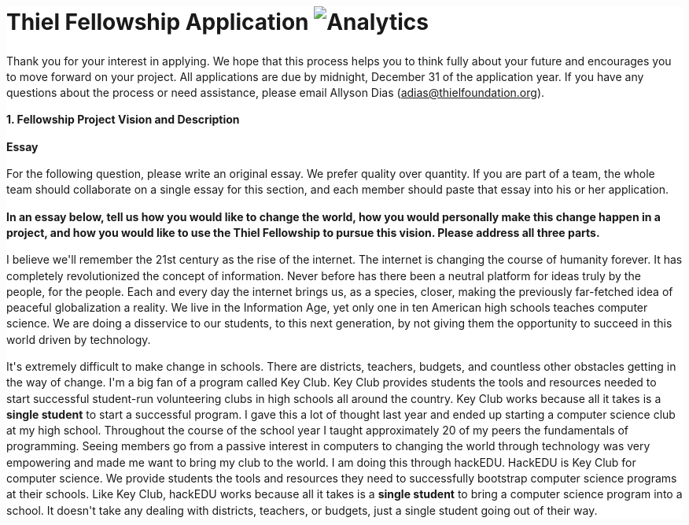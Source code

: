 # Thiel Fellowship Application ![Analytics](https://ga-beacon.appspot.com/UA-34529482-6/thiel_fellowship_2014/readme?pixel)

Thank you for your interest in applying. We hope that this process helps you to
think fully about your future and encourages you to move forward on your
project. All applications are due by midnight, December 31 of the application
year. If you have any questions about the process or need assistance, please
email Allyson Dias (adias@thielfoundation.org).

**1. Fellowship Project Vision and Description**

**Essay**

For the following question, please write an original essay. We prefer quality
over quantity. If you are part of a team, the whole team should collaborate on
a single essay for this section, and each member should paste that essay into
his or her application.

**In an essay below, tell us how you would like to change the world, how you
would personally make this change happen in a project, and how you would like
to use the Thiel Fellowship to pursue this vision. Please address all three
parts.**

I believe we'll remember the 21st century as the rise of the internet. The
internet is changing the course of humanity forever. It has completely
revolutionized the concept of information. Never before has there been a
neutral platform for ideas truly by the people, for the people. Each and every
day the internet brings us, as a species, closer, making the previously
far-fetched idea of peaceful globalization a reality. We live in the
Information Age, yet only one in ten American high schools teaches computer
science. We are doing a disservice to our students, to this next generation,
by not giving them the opportunity to succeed in this world driven by
technology. 

It's extremely difficult to make change in schools. There are districts,
teachers, budgets, and countless other obstacles getting in the way of change.
I'm a big fan of a program called Key Club. Key Club provides students the
tools and resources needed to start successful student-run volunteering clubs
in high schools all around the country. Key Club works because all it takes is
a **single student** to start a successful program. I gave this a lot of
thought last year and ended up starting a computer science club at my high
school. Throughout the course of the school year I taught approximately 20 of
my peers the fundamentals of programming. Seeing members go from a passive
interest in computers to changing the world through technology was very
empowering and made me want to bring my club to the world. I am doing this
through hackEDU. HackEDU is Key Club for computer science. We provide students
the tools and resources they need to successfully bootstrap computer science
programs at their schools. Like Key Club, hackEDU works because all it takes is
a **single student** to bring a computer science program into a school. It
doesn't take any dealing with districts, teachers, or budgets, just a single
student going out of their way.

